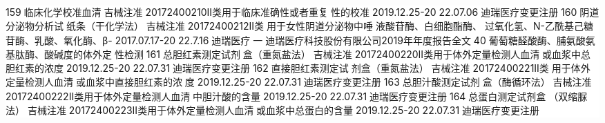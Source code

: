 159
临床化学校准血清
吉械注准
20172400210Ⅱ类用于临床准确性或者重复
性的校准
2019.12.25-20
22.07.06
迪瑞医疗变更注册
160
阴道分泌物分析试
纸条（干化学法）
吉械注准
20172400212Ⅱ类
用于女性阴道分泌物中唾
液酸苷酶、白细胞酯酶、
过氧化氢、N-乙酰基己糖
苷酶、乳酸、氧化酶、β-
2017.07.17-20
22.7.16
迪瑞医疗
一
迪瑞医疗科技股份有限公司2019年年度报告全文
40
葡萄糖醛酸酶、脯氨酸氨
基肽酶、酸碱度的体外定
性检测
161
总胆红素测定试剂
盒（重氮盐法）
吉械注准
20172400220Ⅱ类用于体外定量检测人血清
或血浆中总胆红素的浓度
2019.12.25-20
22.07.31
迪瑞医疗变更注册
162
直接胆红素测定试
剂盒（重氮盐法）
吉械注准
20172400221Ⅱ类
用于体外定量检测人血清
或血浆中直接胆红素的浓
度
2019.12.25-20
22.07.31
迪瑞医疗变更注册
163
总胆汁酸测定试剂
盒（酶循环法）
吉械注准
20172400222Ⅱ类用于体外定量检测人血清
中胆汁酸的含量
2019.12.25-20
22.07.31
迪瑞医疗变更注册
164
总蛋白测定试剂盒
（双缩脲法）
吉械注准
20172400223Ⅱ类用于体外定量检测人血清
或血浆中总蛋白的含量
2019.12.25-20
22.07.31
迪瑞医疗变更注册
